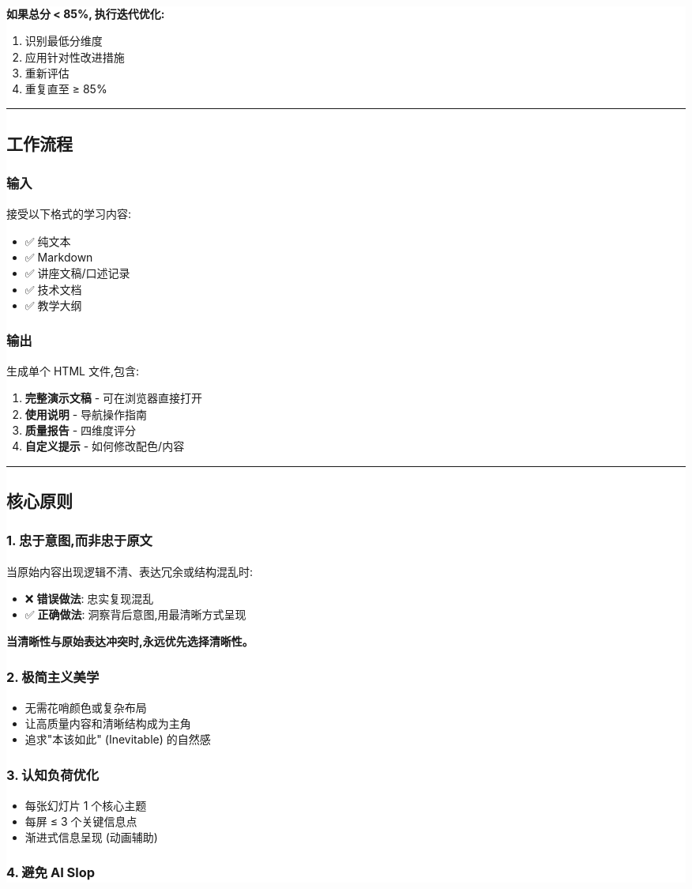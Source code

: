 **如果总分 < 85%, 执行迭代优化:**
1. 识别最低分维度
2. 应用针对性改进措施
3. 重新评估
4. 重复直至 ≥ 85%

---

## 工作流程

### 输入

接受以下格式的学习内容:
- ✅ 纯文本
- ✅ Markdown
- ✅ 讲座文稿/口述记录
- ✅ 技术文档
- ✅ 教学大纲

### 输出

生成单个 HTML 文件,包含:
1. **完整演示文稿** - 可在浏览器直接打开
2. **使用说明** - 导航操作指南
3. **质量报告** - 四维度评分
4. **自定义提示** - 如何修改配色/内容

---

## 核心原则

### 1. 忠于意图,而非忠于原文

当原始内容出现逻辑不清、表达冗余或结构混乱时:
- ❌ **错误做法**: 忠实复现混乱
- ✅ **正确做法**: 洞察背后意图,用最清晰方式呈现

**当清晰性与原始表达冲突时,永远优先选择清晰性。**

### 2. 极简主义美学

- 无需花哨颜色或复杂布局
- 让高质量内容和清晰结构成为主角
- 追求"本该如此" (Inevitable) 的自然感

### 3. 认知负荷优化

- 每张幻灯片 1 个核心主题
- 每屏 ≤ 3 个关键信息点
- 渐进式信息呈现 (动画辅助)

### 4. 避免 AI Slop
